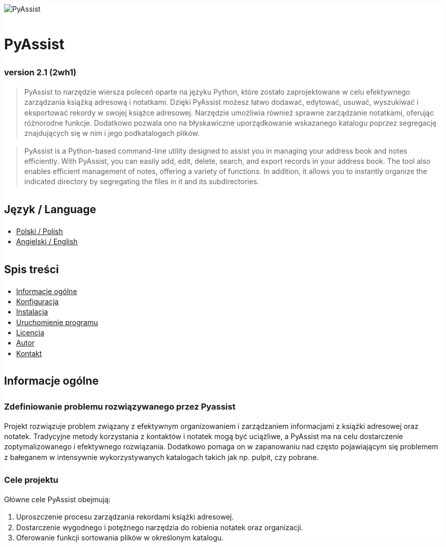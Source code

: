 ![PyAssist](https://github.com/Szumapman/PyAssist_m2w_h1/assets/36560916/57e54e7f-c609-4e50-9432-a63c3ecd677d)
# PyAssist
### version 2.1 (2wh1)


> PyAssist to narzędzie wiersza poleceń oparte na języku Python, które zostało zaprojektowane w celu efektywnego zarządzania książką adresową i notatkami. Dzięki PyAssist możesz łatwo dodawać, edytować, usuwać, wyszukiwać i eksportować rekordy w swojej książce adresowej. Narzędzie umożliwia również sprawne zarządzanie notatkami, oferując różnorodne funkcje. Dodatkowo pozwala ono na błyskawiczne uporządkowanie wskazanego katalogu poprzez segregację znajdujących się w nim i jego podkatalogach plików.

> PyAssist is a Python-based command-line utility designed to assist you in managing your address book and notes efficiently. With PyAssist, you can easily add, edit, delete, search, and export records in your address book. The tool also enables efficient management of notes, offering a variety of functions. In addition, it allows you to instantly organize the indicated directory by segregating the files in it and its subdirectories.


## Język / Language

- [Polski / Polish](#spis-treści)
- [Angielski / English](#table-of-contents)

## Spis treści

- [Informacje ogólne](#informacje-ogólne)
- [Konfiguracja](#konfiguracja)
- [Instalacja](#instalacja)
- [Uruchomienie programu](#uruchomienie-programu)
- [Licencja](#licencja)
- [Autor](#autor)
- [Kontakt](#kontakt)

## Informacje ogólne

### Zdefiniowanie problemu rozwiązywanego przez Pyassist

Projekt rozwiązuje problem związany z efektywnym organizowaniem i zarządzaniem informacjami z książki adresowej oraz notatek. Tradycyjne metody korzystania z kontaktów i notatek mogą być uciążliwe, a PyAssist ma na celu dostarczenie zoptymalizowanego i efektywnego rozwiązania. Dodatkowo pomaga on w zapanowaniu nad często pojawiającym się problemem z bałeganem w intensywnie wykorzystywanych katalogach takich jak np. pulpit, czy pobrane.

### Cele projektu

Główne cele PyAssist obejmują:

1. Uproszczenie procesu zarządzania rekordami książki adresowej.
2. Dostarczenie wygodnego i potężnego narzędzia do robienia notatek oraz organizacji.
3. Oferowanie funkcji sortowania plików w określonym katalogu.
